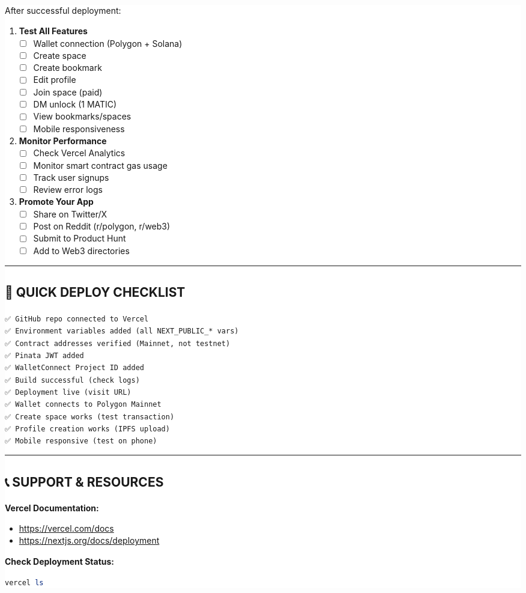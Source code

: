 After successful deployment:

1. **Test All Features**
   - [ ] Wallet connection (Polygon + Solana)
   - [ ] Create space
   - [ ] Create bookmark
   - [ ] Edit profile
   - [ ] Join space (paid)
   - [ ] DM unlock (1 MATIC)
   - [ ] View bookmarks/spaces
   - [ ] Mobile responsiveness

2. **Monitor Performance**
   - [ ] Check Vercel Analytics
   - [ ] Monitor smart contract gas usage
   - [ ] Track user signups
   - [ ] Review error logs

3. **Promote Your App**
   - [ ] Share on Twitter/X
   - [ ] Post on Reddit (r/polygon, r/web3)
   - [ ] Submit to Product Hunt
   - [ ] Add to Web3 directories

---

## 🚦 QUICK DEPLOY CHECKLIST

```
✅ GitHub repo connected to Vercel
✅ Environment variables added (all NEXT_PUBLIC_* vars)
✅ Contract addresses verified (Mainnet, not testnet)
✅ Pinata JWT added
✅ WalletConnect Project ID added
✅ Build successful (check logs)
✅ Deployment live (visit URL)
✅ Wallet connects to Polygon Mainnet
✅ Create space works (test transaction)
✅ Profile creation works (IPFS upload)
✅ Mobile responsive (test on phone)
```

---

## 📞 SUPPORT & RESOURCES

**Vercel Documentation:**
- https://vercel.com/docs
- https://nextjs.org/docs/deployment

**Check Deployment Status:**
```powershell
vercel ls
```
